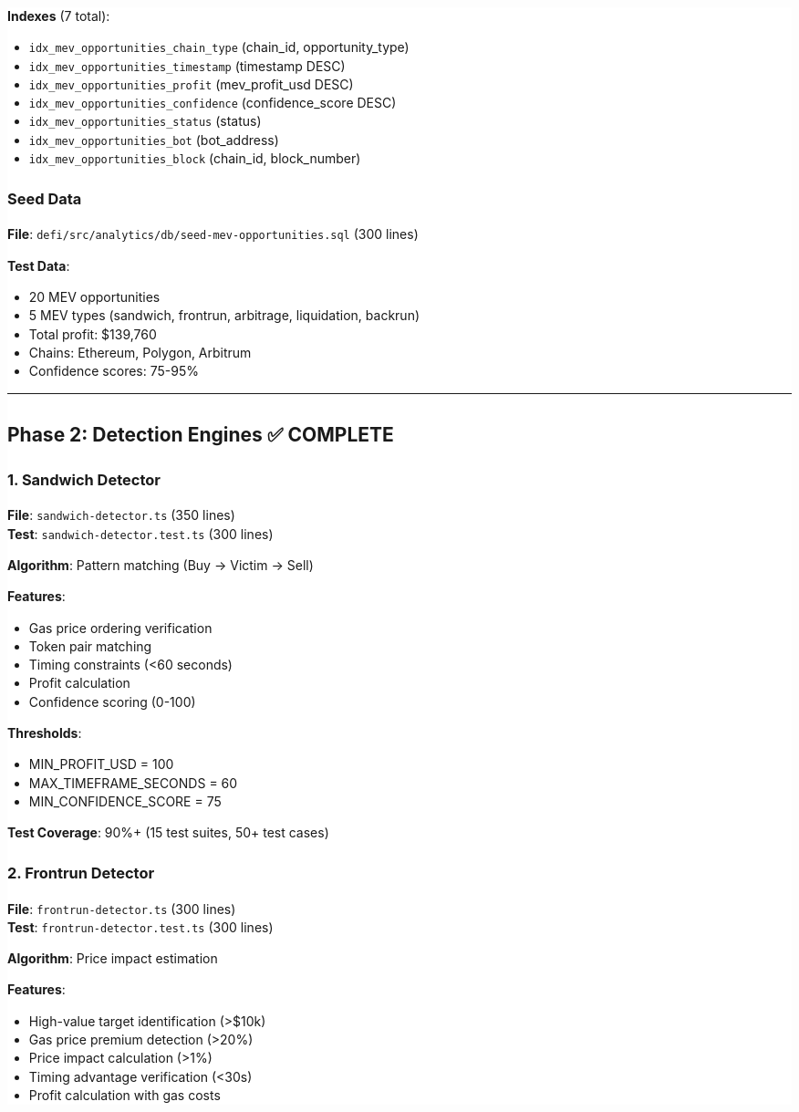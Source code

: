 **Indexes** (7 total):
- `idx_mev_opportunities_chain_type` (chain_id, opportunity_type)
- `idx_mev_opportunities_timestamp` (timestamp DESC)
- `idx_mev_opportunities_profit` (mev_profit_usd DESC)
- `idx_mev_opportunities_confidence` (confidence_score DESC)
- `idx_mev_opportunities_status` (status)
- `idx_mev_opportunities_bot` (bot_address)
- `idx_mev_opportunities_block` (chain_id, block_number)

### Seed Data
**File**: `defi/src/analytics/db/seed-mev-opportunities.sql` (300 lines)

**Test Data**:
- 20 MEV opportunities
- 5 MEV types (sandwich, frontrun, arbitrage, liquidation, backrun)
- Total profit: $139,760
- Chains: Ethereum, Polygon, Arbitrum
- Confidence scores: 75-95%

---

## Phase 2: Detection Engines ✅ COMPLETE

### 1. Sandwich Detector
**File**: `sandwich-detector.ts` (350 lines)  
**Test**: `sandwich-detector.test.ts` (300 lines)

**Algorithm**: Pattern matching (Buy → Victim → Sell)

**Features**:
- Gas price ordering verification
- Token pair matching
- Timing constraints (<60 seconds)
- Profit calculation
- Confidence scoring (0-100)

**Thresholds**:
- MIN_PROFIT_USD = 100
- MAX_TIMEFRAME_SECONDS = 60
- MIN_CONFIDENCE_SCORE = 75

**Test Coverage**: 90%+ (15 test suites, 50+ test cases)

### 2. Frontrun Detector
**File**: `frontrun-detector.ts` (300 lines)  
**Test**: `frontrun-detector.test.ts` (300 lines)

**Algorithm**: Price impact estimation

**Features**:
- High-value target identification (>$10k)
- Gas price premium detection (>20%)
- Price impact calculation (>1%)
- Timing advantage verification (<30s)
- Profit calculation with gas costs
